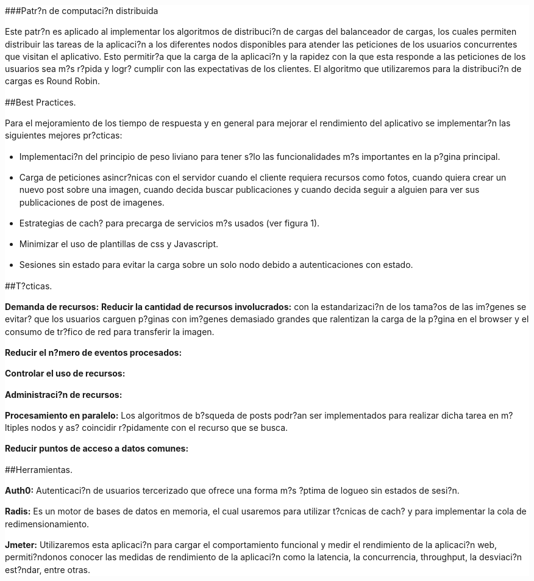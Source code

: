 ###Patr?n de computaci?n distribuida

Este patr?n es aplicado al implementar los algoritmos de distribuci?n de cargas del balanceador de cargas, los cuales permiten distribuir las tareas de la aplicaci?n a los diferentes nodos disponibles para atender las peticiones de los usuarios concurrentes que visitan el aplicativo. Esto permitir?a que la carga de la aplicaci?n y la rapidez con la que esta responde a las peticiones de los usuarios sea m?s r?pida y logr? cumplir con las expectativas de los clientes. El algoritmo que utilizaremos para la distribuci?n de cargas es Round Robin.


##Best Practices.

Para el mejoramiento de los tiempo de respuesta y en general para mejorar el rendimiento del aplicativo se implementar?n las siguientes mejores pr?cticas:

- Implementaci?n del principio de peso liviano para tener s?lo las funcionalidades m?s importantes en la p?gina principal.

- Carga de peticiones asincr?nicas con el servidor cuando el cliente requiera recursos como fotos, cuando quiera crear un nuevo post sobre una imagen, cuando decida buscar publicaciones y cuando decida seguir a alguien para ver sus publicaciones de post de imagenes.

- Estrategias de cach? para precarga de servicios m?s usados (ver figura 1).

- Minimizar el uso de plantillas de css y Javascript.

- Sesiones sin estado para evitar la carga sobre un solo nodo debido a autenticaciones con estado. 


##T?cticas.

**Demanda de recursos:**
**Reducir la cantidad de recursos involucrados:** con la estandarizaci?n de los tama?os de las im?genes se evitar? que los usuarios carguen p?ginas con im?genes demasiado grandes que ralentizan la carga de la p?gina en el browser y el consumo de tr?fico de red para transferir la imagen.

**Reducir el n?mero de eventos procesados:**

**Controlar el uso de recursos:**

**Administraci?n de recursos:**

**Procesamiento en paralelo:** Los algoritmos de b?squeda de posts podr?an ser implementados para realizar dicha tarea en m?ltiples nodos y as? coincidir r?pidamente con el recurso que se busca.

**Reducir puntos de acceso a datos comunes:**


##Herramientas.

**Auth0:** Autenticaci?n de usuarios tercerizado que ofrece una forma m?s ?ptima de logueo sin estados de sesi?n.

**Radis:** Es un motor de bases de datos en memoria, el cual usaremos para utilizar t?cnicas de cach? y para implementar la cola de redimensionamiento.

**Jmeter:** Utilizaremos esta aplicaci?n para cargar el comportamiento funcional y medir el rendimiento de la aplicaci?n web, permiti?ndonos conocer las medidas de rendimiento de la aplicaci?n como la latencia, la concurrencia, throughput, la desviaci?n est?ndar, entre otras.



